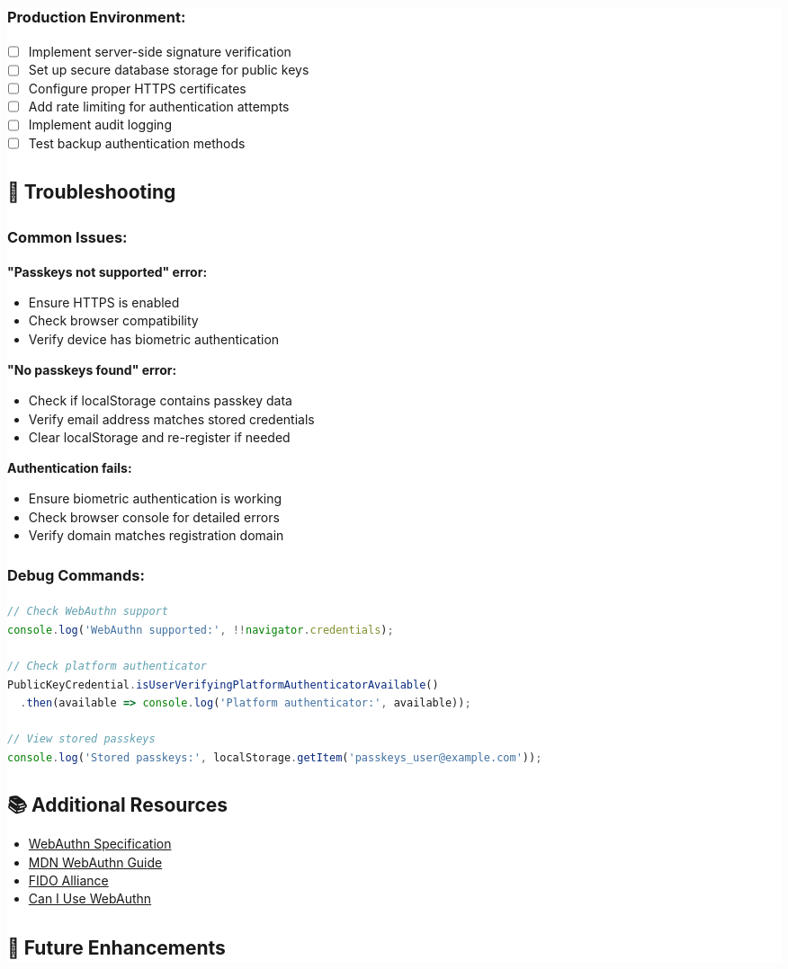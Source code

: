 ### Production Environment:

- [ ] Implement server-side signature verification
- [ ] Set up secure database storage for public keys
- [ ] Configure proper HTTPS certificates
- [ ] Add rate limiting for authentication attempts
- [ ] Implement audit logging
- [ ] Test backup authentication methods

## 🐛 Troubleshooting

### Common Issues:

**"Passkeys not supported" error:**
- Ensure HTTPS is enabled
- Check browser compatibility
- Verify device has biometric authentication

**"No passkeys found" error:**
- Check if localStorage contains passkey data
- Verify email address matches stored credentials
- Clear localStorage and re-register if needed

**Authentication fails:**
- Ensure biometric authentication is working
- Check browser console for detailed errors
- Verify domain matches registration domain

### Debug Commands:

```javascript
// Check WebAuthn support
console.log('WebAuthn supported:', !!navigator.credentials);

// Check platform authenticator
PublicKeyCredential.isUserVerifyingPlatformAuthenticatorAvailable()
  .then(available => console.log('Platform authenticator:', available));

// View stored passkeys
console.log('Stored passkeys:', localStorage.getItem('passkeys_user@example.com'));
```

## 📚 Additional Resources

- [WebAuthn Specification](https://www.w3.org/TR/webauthn/)
- [MDN WebAuthn Guide](https://developer.mozilla.org/en-US/docs/Web/API/Web_Authentication_API)
- [FIDO Alliance](https://fidoalliance.org/)
- [Can I Use WebAuthn](https://caniuse.com/webauthn)

## 🔄 Future Enhancements
